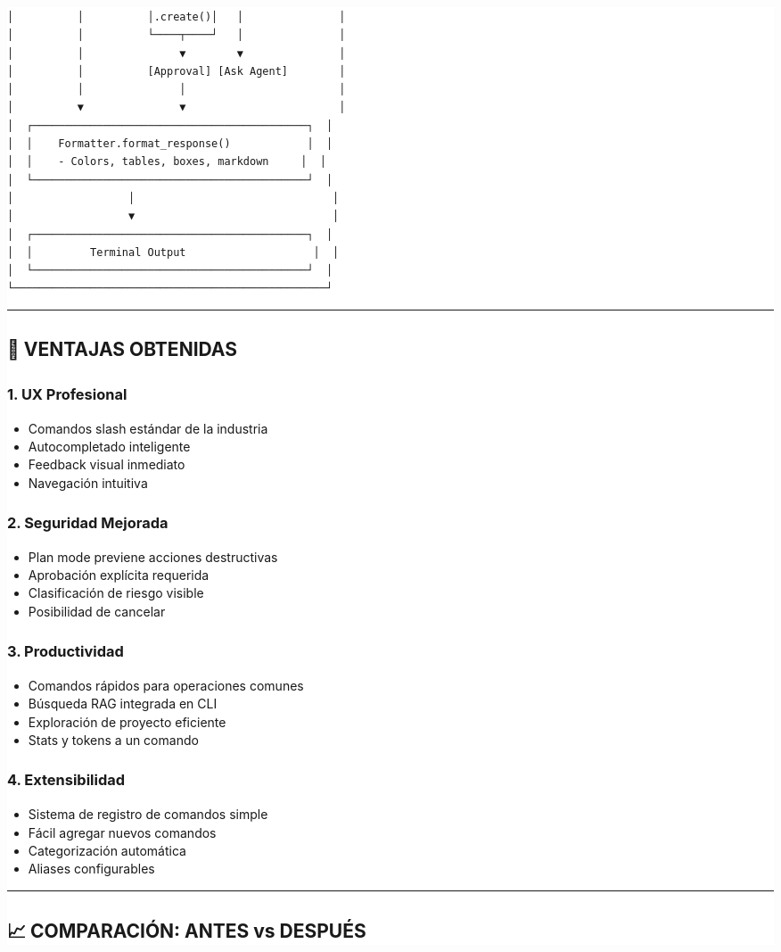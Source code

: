 ```
│          │          │.create()│   │               │
│          │          └────┬────┘   │               │
│          │               ▼        ▼               │
│          │          [Approval] [Ask Agent]        │
│          │               │                        │
│          ▼               ▼                        │
│  ┌───────────────────────────────────────────┐  │
│  │    Formatter.format_response()            │  │
│  │    - Colors, tables, boxes, markdown     │  │
│  └───────────────────────────────────────────┘  │
│                  │                               │
│                  ▼                               │
│  ┌───────────────────────────────────────────┐  │
│  │         Terminal Output                    │  │
│  └───────────────────────────────────────────┘  │
└─────────────────────────────────────────────────┘
```

---

## 🚀 VENTAJAS OBTENIDAS

### 1. UX Profesional
- Comandos slash estándar de la industria
- Autocompletado inteligente
- Feedback visual inmediato
- Navegación intuitiva

### 2. Seguridad Mejorada
- Plan mode previene acciones destructivas
- Aprobación explícita requerida
- Clasificación de riesgo visible
- Posibilidad de cancelar

### 3. Productividad
- Comandos rápidos para operaciones comunes
- Búsqueda RAG integrada en CLI
- Exploración de proyecto eficiente
- Stats y tokens a un comando

### 4. Extensibilidad
- Sistema de registro de comandos simple
- Fácil agregar nuevos comandos
- Categorización automática
- Aliases configurables

---

## 📈 COMPARACIÓN: ANTES vs DESPUÉS
